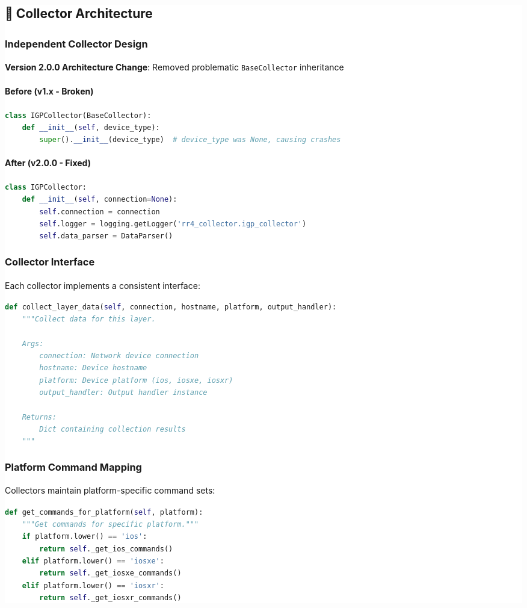 ## 🔌 Collector Architecture

### Independent Collector Design

**Version 2.0.0 Architecture Change**: Removed problematic `BaseCollector` inheritance

#### Before (v1.x - Broken)
```python
class IGPCollector(BaseCollector):
    def __init__(self, device_type):
        super().__init__(device_type)  # device_type was None, causing crashes
```

#### After (v2.0.0 - Fixed)
```python
class IGPCollector:
    def __init__(self, connection=None):
        self.connection = connection
        self.logger = logging.getLogger('rr4_collector.igp_collector')
        self.data_parser = DataParser()
```

### Collector Interface

Each collector implements a consistent interface:

```python
def collect_layer_data(self, connection, hostname, platform, output_handler):
    """Collect data for this layer.
    
    Args:
        connection: Network device connection
        hostname: Device hostname
        platform: Device platform (ios, iosxe, iosxr)
        output_handler: Output handler instance
    
    Returns:
        Dict containing collection results
    """
```

### Platform Command Mapping

Collectors maintain platform-specific command sets:

```python
def get_commands_for_platform(self, platform):
    """Get commands for specific platform."""
    if platform.lower() == 'ios':
        return self._get_ios_commands()
    elif platform.lower() == 'iosxe':
        return self._get_iosxe_commands()
    elif platform.lower() == 'iosxr':
        return self._get_iosxr_commands()
```
